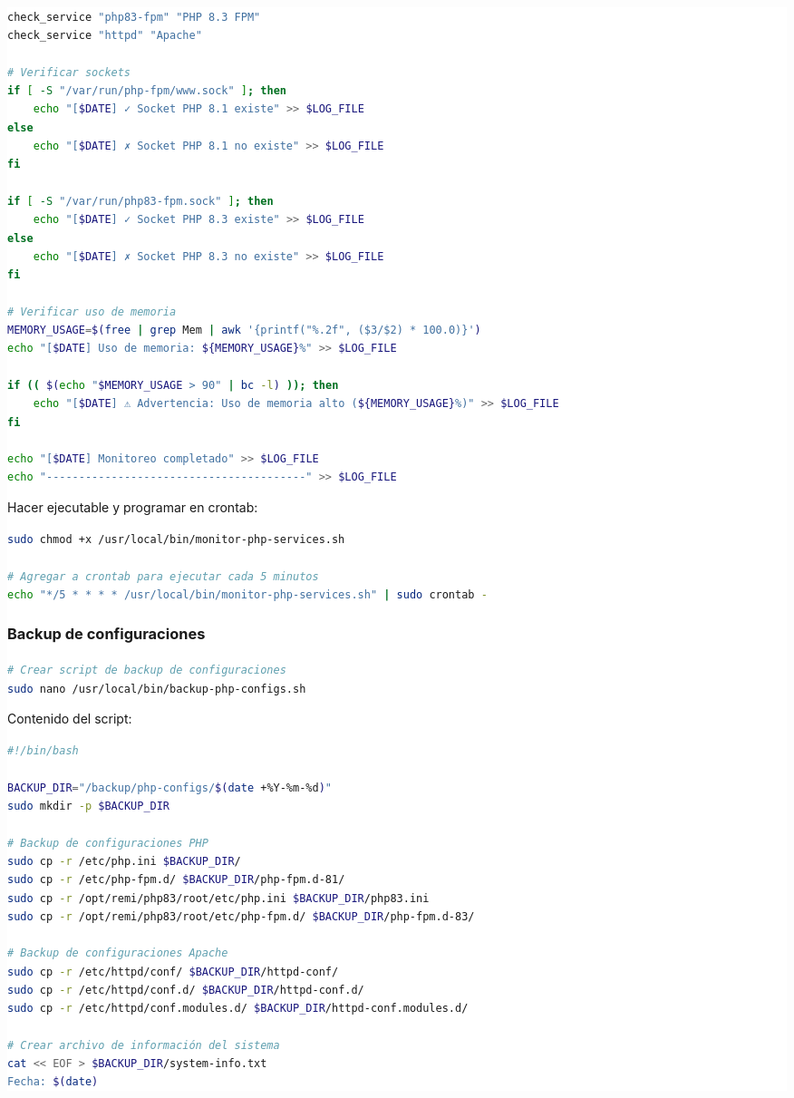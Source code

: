 ```bash
check_service "php83-fpm" "PHP 8.3 FPM"
check_service "httpd" "Apache"

# Verificar sockets
if [ -S "/var/run/php-fpm/www.sock" ]; then
    echo "[$DATE] ✓ Socket PHP 8.1 existe" >> $LOG_FILE
else
    echo "[$DATE] ✗ Socket PHP 8.1 no existe" >> $LOG_FILE
fi

if [ -S "/var/run/php83-fpm.sock" ]; then
    echo "[$DATE] ✓ Socket PHP 8.3 existe" >> $LOG_FILE
else
    echo "[$DATE] ✗ Socket PHP 8.3 no existe" >> $LOG_FILE
fi

# Verificar uso de memoria
MEMORY_USAGE=$(free | grep Mem | awk '{printf("%.2f", ($3/$2) * 100.0)}')
echo "[$DATE] Uso de memoria: ${MEMORY_USAGE}%" >> $LOG_FILE

if (( $(echo "$MEMORY_USAGE > 90" | bc -l) )); then
    echo "[$DATE] ⚠ Advertencia: Uso de memoria alto (${MEMORY_USAGE}%)" >> $LOG_FILE
fi

echo "[$DATE] Monitoreo completado" >> $LOG_FILE
echo "----------------------------------------" >> $LOG_FILE
```

Hacer ejecutable y programar en crontab:

```bash
sudo chmod +x /usr/local/bin/monitor-php-services.sh

# Agregar a crontab para ejecutar cada 5 minutos
echo "*/5 * * * * /usr/local/bin/monitor-php-services.sh" | sudo crontab -
```

### Backup de configuraciones

```bash
# Crear script de backup de configuraciones
sudo nano /usr/local/bin/backup-php-configs.sh
```

Contenido del script:

```bash
#!/bin/bash

BACKUP_DIR="/backup/php-configs/$(date +%Y-%m-%d)"
sudo mkdir -p $BACKUP_DIR

# Backup de configuraciones PHP
sudo cp -r /etc/php.ini $BACKUP_DIR/
sudo cp -r /etc/php-fpm.d/ $BACKUP_DIR/php-fpm.d-81/
sudo cp -r /opt/remi/php83/root/etc/php.ini $BACKUP_DIR/php83.ini
sudo cp -r /opt/remi/php83/root/etc/php-fpm.d/ $BACKUP_DIR/php-fpm.d-83/

# Backup de configuraciones Apache
sudo cp -r /etc/httpd/conf/ $BACKUP_DIR/httpd-conf/
sudo cp -r /etc/httpd/conf.d/ $BACKUP_DIR/httpd-conf.d/
sudo cp -r /etc/httpd/conf.modules.d/ $BACKUP_DIR/httpd-conf.modules.d/

# Crear archivo de información del sistema
cat << EOF > $BACKUP_DIR/system-info.txt
Fecha: $(date)
```